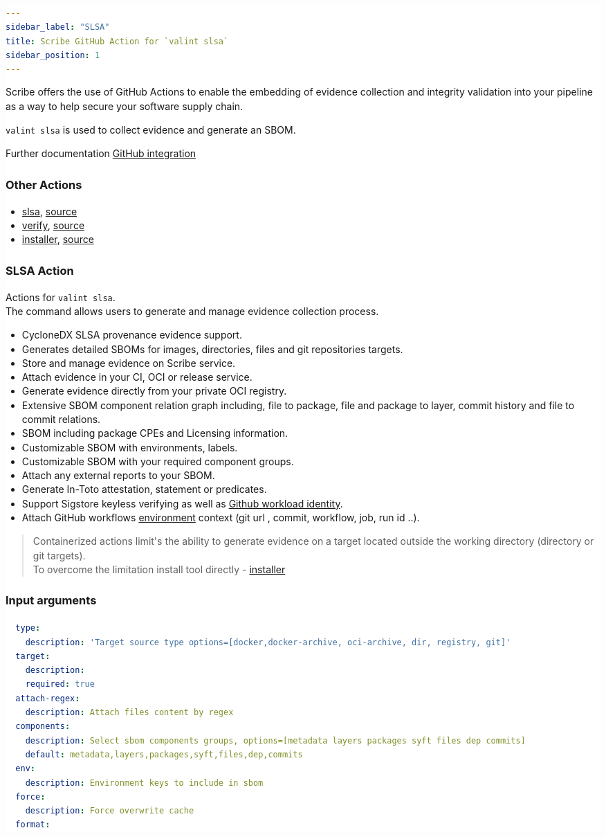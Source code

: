 ```yaml
---
sidebar_label: "SLSA"
title: Scribe GitHub Action for `valint slsa`
sidebar_position: 1
---
```

Scribe offers the use of GitHub Actions to enable the embedding of evidence collection and integrity validation into your pipeline as a way to help secure your software supply chain.

`valint slsa` is used to collect evidence and generate an SBOM.

Further documentation [GitHub integration](../github/)

### Other Actions
* [slsa](action-slsa), [source](https://github.com/scribe-security/action-slsa)
* [verify](action-verify), [source](https://github.com/scribe-security/action-verify)
* [installer](action-installer), [source](https://github.com/scribe-security/action-installer)

### SLSA Action
Actions for `valint slsa`. <br />
The command allows users to generate and manage evidence collection process.
- CycloneDX SLSA provenance evidence support. 
- Generates detailed SBOMs for images, directories, files and git repositories targets.
- Store and manage evidence on Scribe service.
- Attach evidence in your CI, OCI or release service.
- Generate evidence directly from your private OCI registry.
- Extensive SBOM component relation graph including, file to package, file and package to layer, commit history and file to commit relations.
- SBOM including package CPEs and Licensing information.
- Customizable SBOM with environments, labels.
- Customizable SBOM with your required component groups.
- Attach any external reports to your SBOM.
- Generate In-Toto attestation, statement or predicates.
- Support Sigstore keyless verifying as well as [Github workload identity](https://docs.github.com/en/actions/deployment/security-hardening-your-deployments/about-security-hardening-with-openid-connect).
- Attach GitHub workflows [environment](https://docs.github.com/en/actions/learn-github-actions/environment-variables) context (git url , commit, workflow, job, run id ..).

> Containerized actions limit's the ability to generate evidence on a target located outside the working directory (directory or git targets). <br />
To overcome the limitation install tool directly - [installer](https://github.com/scribe-security/actions/tree/master/installer)

### Input arguments
```yaml
  type:
    description: 'Target source type options=[docker,docker-archive, oci-archive, dir, registry, git]'
  target:
    description:
    required: true
  attach-regex:
    description: Attach files content by regex
  components:
    description: Select sbom components groups, options=[metadata layers packages syft files dep commits]
    default: metadata,layers,packages,syft,files,dep,commits
  env:
    description: Environment keys to include in sbom
  force:
    description: Force overwrite cache
  format:
```